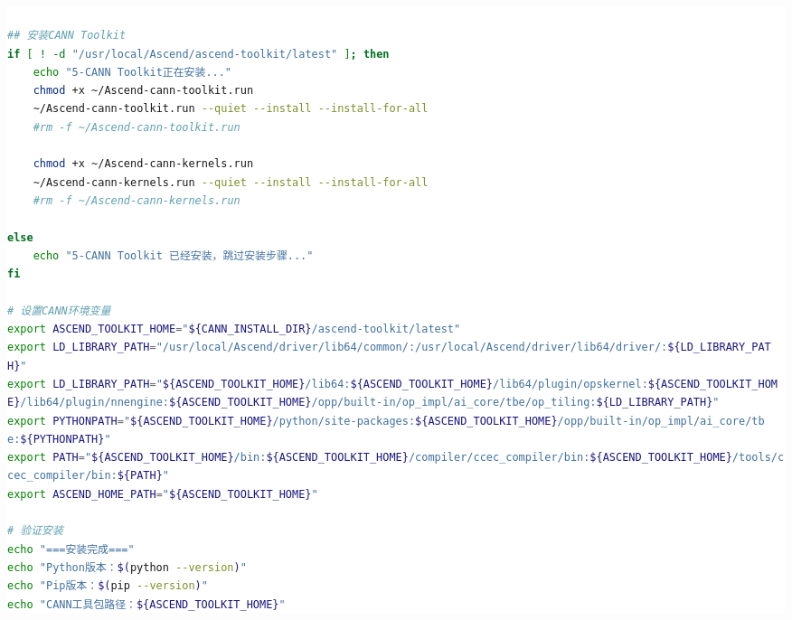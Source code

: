 ```bash

## 安装CANN Toolkit
if [ ! -d "/usr/local/Ascend/ascend-toolkit/latest" ]; then
    echo "5-CANN Toolkit正在安装..."
    chmod +x ~/Ascend-cann-toolkit.run
    ~/Ascend-cann-toolkit.run --quiet --install --install-for-all
    #rm -f ~/Ascend-cann-toolkit.run

    chmod +x ~/Ascend-cann-kernels.run
    ~/Ascend-cann-kernels.run --quiet --install --install-for-all
    #rm -f ~/Ascend-cann-kernels.run
    
else
    echo "5-CANN Toolkit 已经安装，跳过安装步骤..."
fi

# 设置CANN环境变量
export ASCEND_TOOLKIT_HOME="${CANN_INSTALL_DIR}/ascend-toolkit/latest"
export LD_LIBRARY_PATH="/usr/local/Ascend/driver/lib64/common/:/usr/local/Ascend/driver/lib64/driver/:${LD_LIBRARY_PATH}"
export LD_LIBRARY_PATH="${ASCEND_TOOLKIT_HOME}/lib64:${ASCEND_TOOLKIT_HOME}/lib64/plugin/opskernel:${ASCEND_TOOLKIT_HOME}/lib64/plugin/nnengine:${ASCEND_TOOLKIT_HOME}/opp/built-in/op_impl/ai_core/tbe/op_tiling:${LD_LIBRARY_PATH}"
export PYTHONPATH="${ASCEND_TOOLKIT_HOME}/python/site-packages:${ASCEND_TOOLKIT_HOME}/opp/built-in/op_impl/ai_core/tbe:${PYTHONPATH}"
export PATH="${ASCEND_TOOLKIT_HOME}/bin:${ASCEND_TOOLKIT_HOME}/compiler/ccec_compiler/bin:${ASCEND_TOOLKIT_HOME}/tools/ccec_compiler/bin:${PATH}"
export ASCEND_HOME_PATH="${ASCEND_TOOLKIT_HOME}"

# 验证安装
echo "===安装完成==="
echo "Python版本：$(python --version)"
echo "Pip版本：$(pip --version)"
echo "CANN工具包路径：${ASCEND_TOOLKIT_HOME}"
```